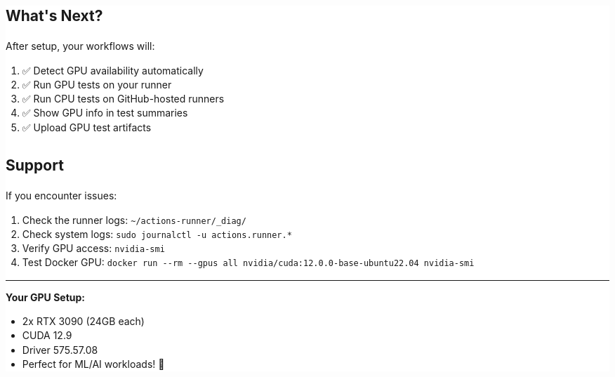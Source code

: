 ## What's Next?

After setup, your workflows will:
1. ✅ Detect GPU availability automatically
2. ✅ Run GPU tests on your runner
3. ✅ Run CPU tests on GitHub-hosted runners
4. ✅ Show GPU info in test summaries
5. ✅ Upload GPU test artifacts

## Support

If you encounter issues:
1. Check the runner logs: `~/actions-runner/_diag/`
2. Check system logs: `sudo journalctl -u actions.runner.*`
3. Verify GPU access: `nvidia-smi`
4. Test Docker GPU: `docker run --rm --gpus all nvidia/cuda:12.0.0-base-ubuntu22.04 nvidia-smi`

---

**Your GPU Setup:**
- 2x RTX 3090 (24GB each)
- CUDA 12.9
- Driver 575.57.08
- Perfect for ML/AI workloads! 🚀
